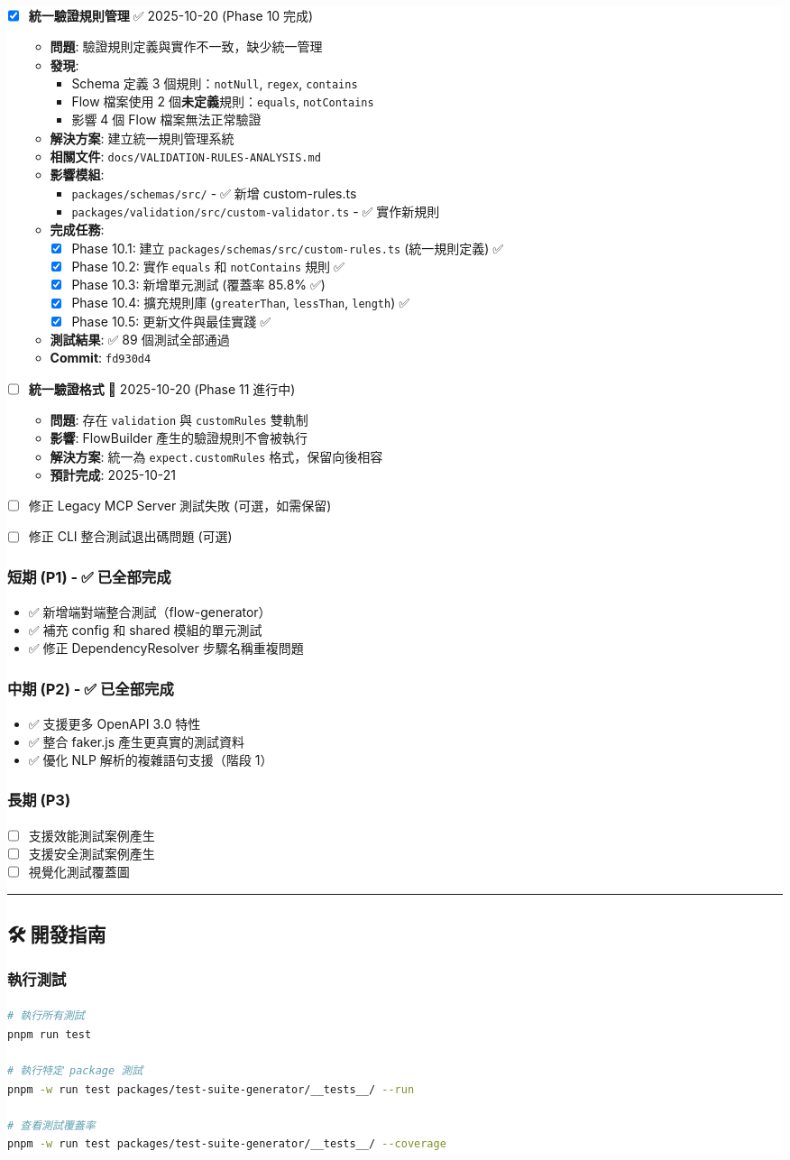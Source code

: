 - [x] **統一驗證規則管理** ✅ 2025-10-20 (Phase 10 完成)
  - **問題**: 驗證規則定義與實作不一致，缺少統一管理
  - **發現**:
    - Schema 定義 3 個規則：`notNull`, `regex`, `contains`
    - Flow 檔案使用 2 個**未定義**規則：`equals`, `notContains`
    - 影響 4 個 Flow 檔案無法正常驗證
  - **解決方案**: 建立統一規則管理系統
  - **相關文件**: `docs/VALIDATION-RULES-ANALYSIS.md`
  - **影響模組**:
    - `packages/schemas/src/` - ✅ 新增 custom-rules.ts
    - `packages/validation/src/custom-validator.ts` - ✅ 實作新規則
  - **完成任務**:
    - [x] Phase 10.1: 建立 `packages/schemas/src/custom-rules.ts` (統一規則定義) ✅
    - [x] Phase 10.2: 實作 `equals` 和 `notContains` 規則 ✅
    - [x] Phase 10.3: 新增單元測試 (覆蓋率 85.8% ✅)
    - [x] Phase 10.4: 擴充規則庫 (`greaterThan`, `lessThan`, `length`) ✅
    - [x] Phase 10.5: 更新文件與最佳實踐 ✅
  - **測試結果**: ✅ 89 個測試全部通過
  - **Commit**: `fd930d4`

- [ ] **統一驗證格式** 🚧 2025-10-20 (Phase 11 進行中)
  - **問題**: 存在 `validation` 與 `customRules` 雙軌制
  - **影響**: FlowBuilder 產生的驗證規則不會被執行
  - **解決方案**: 統一為 `expect.customRules` 格式，保留向後相容
  - **預計完成**: 2025-10-21

- [ ] 修正 Legacy MCP Server 測試失敗 (可選，如需保留)
- [ ] 修正 CLI 整合測試退出碼問題 (可選)

### 短期 (P1) - ✅ 已全部完成
- ✅ 新增端對端整合測試（flow-generator）
- ✅ 補充 config 和 shared 模組的單元測試
- ✅ 修正 DependencyResolver 步驟名稱重複問題

### 中期 (P2) - ✅ 已全部完成
- ✅ 支援更多 OpenAPI 3.0 特性
- ✅ 整合 faker.js 產生更真實的測試資料
- ✅ 優化 NLP 解析的複雜語句支援（階段 1）

### 長期 (P3)
- [ ] 支援效能測試案例產生
- [ ] 支援安全測試案例產生
- [ ] 視覺化測試覆蓋圖

---

## 🛠️ 開發指南

### 執行測試

```bash
# 執行所有測試
pnpm run test

# 執行特定 package 測試
pnpm -w run test packages/test-suite-generator/__tests__/ --run

# 查看測試覆蓋率
pnpm -w run test packages/test-suite-generator/__tests__/ --coverage
```
